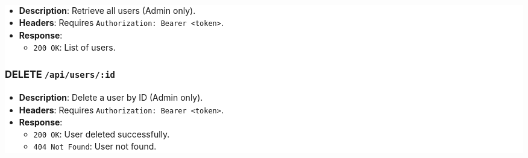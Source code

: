 - **Description**: Retrieve all users (Admin only).
- **Headers**: Requires `Authorization: Bearer <token>`.
- **Response**:
  - `200 OK`: List of users.

### DELETE `/api/users/:id`

- **Description**: Delete a user by ID (Admin only).
- **Headers**: Requires `Authorization: Bearer <token>`.
- **Response**:
  - `200 OK`: User deleted successfully.
  - `404 Not Found`: User not found.
